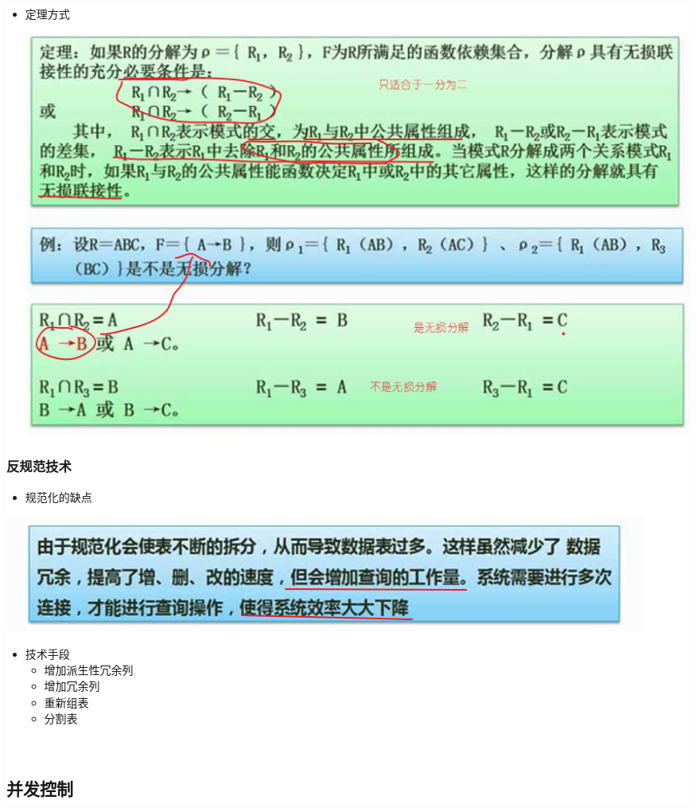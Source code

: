   * 定理方式

    ![1552139584227](/assets/images/RuanKao_note/1552139584227.png)

### 反规范技术

- 规范化的缺点

![1552143086546](/assets/images/RuanKao_note/1552143086546.png)

- 技术手段
  - 增加派生性冗余列
  - 增加冗余列
  - 重新组表
  - 分割表

​    

## 并发控制

